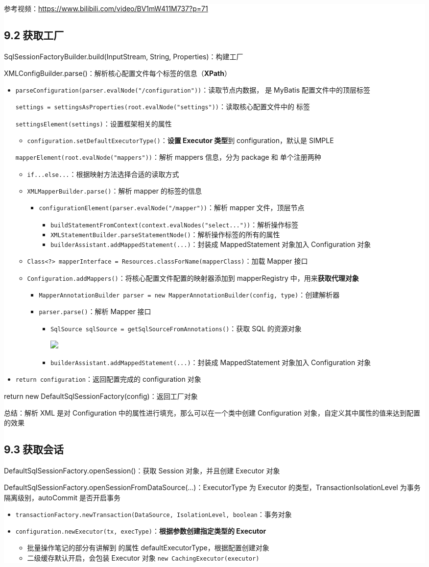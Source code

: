 

参考视频：https://www.bilibili.com/video/BV1mW411M737?p=71

## 9.2 获取工厂

SqlSessionFactoryBuilder.build(InputStream, String,  Properties)：构建工厂

XMLConfigBuilder.parse()：解析核心配置文件每个标签的信息（**XPath**）

* `parseConfiguration(parser.evalNode("/configuration"))`：读取节点内数据，<configuration> 是 MyBatis 配置文件中的顶层标签

  `settings = settingsAsProperties(root.evalNode("settings"))`：读取核心配置文件中的 <settings> 标签

  `settingsElement(settings)`：设置框架相关的属性

  * `configuration.setDefaultExecutorType()`：**设置 Executor 类型**到 configuration，默认是 SIMPLE

  `mapperElement(root.evalNode("mappers"))`：解析 mappers 信息，分为 package 和 单个注册两种

  * `if...else...`：根据映射方法选择合适的读取方式

  * `XMLMapperBuilder.parse()`：解析 mapper 的标签的信息

    * `configurationElement(parser.evalNode("/mapper"))`：解析 mapper 文件，顶层节点 <mapper>
      * `buildStatementFromContext(context.evalNodes("select..."))`：解析操作标签
      * `XMLStatementBuilder.parseStatementNode()`：解析操作标签的所有的属性
      * `builderAssistant.addMappedStatement(...)`：封装成 MappedStatement 对象加入 Configuration 对象

  * `Class<?> mapperInterface = Resources.classForName(mapperClass)`：加载 Mapper 接口

  * `Configuration.addMappers()`：将核心配置文件配置的映射器添加到 mapperRegistry 中，用来**获取代理对象**

    * `MapperAnnotationBuilder parser = new MapperAnnotationBuilder(config, type)`：创建解析器

    * `parser.parse()`：解析 Mapper 接口

      * `SqlSource sqlSource = getSqlSourceFromAnnotations()`：获取 SQL 的资源对象

        ![](https://gitee.com/seazean/images/raw/master/Frame/MyBatis-SQL资源对象.png)

      * `builderAssistant.addMappedStatement(...)`：封装成 MappedStatement 对象加入 Configuration 对象

* `return configuration`：返回配置完成的 configuration 对象

return new DefaultSqlSessionFactory(config)：返回工厂对象



总结：解析 XML 是对 Configuration 中的属性进行填充，那么可以在一个类中创建 Configuration 对象，自定义其中属性的值来达到配置的效果

## 9.3 获取会话

DefaultSqlSessionFactory.openSession()：获取 Session 对象，并且创建 Executor 对象

DefaultSqlSessionFactory.openSessionFromDataSource(...)：ExecutorType 为 Executor 的类型，TransactionIsolationLevel 为事务隔离级别，autoCommit 是否开启事务

* `transactionFactory.newTransaction(DataSource, IsolationLevel, boolean`：事务对象

* `configuration.newExecutor(tx, execType)`：**根据参数创建指定类型的 Executor**
  * 批量操作笔记的部分有讲解到 <setting> 的属性 defaultExecutorType，根据配置创建对象
  * 二级缓存默认开启，会包装 Executor 对象 `new CachingExecutor(executor)`
